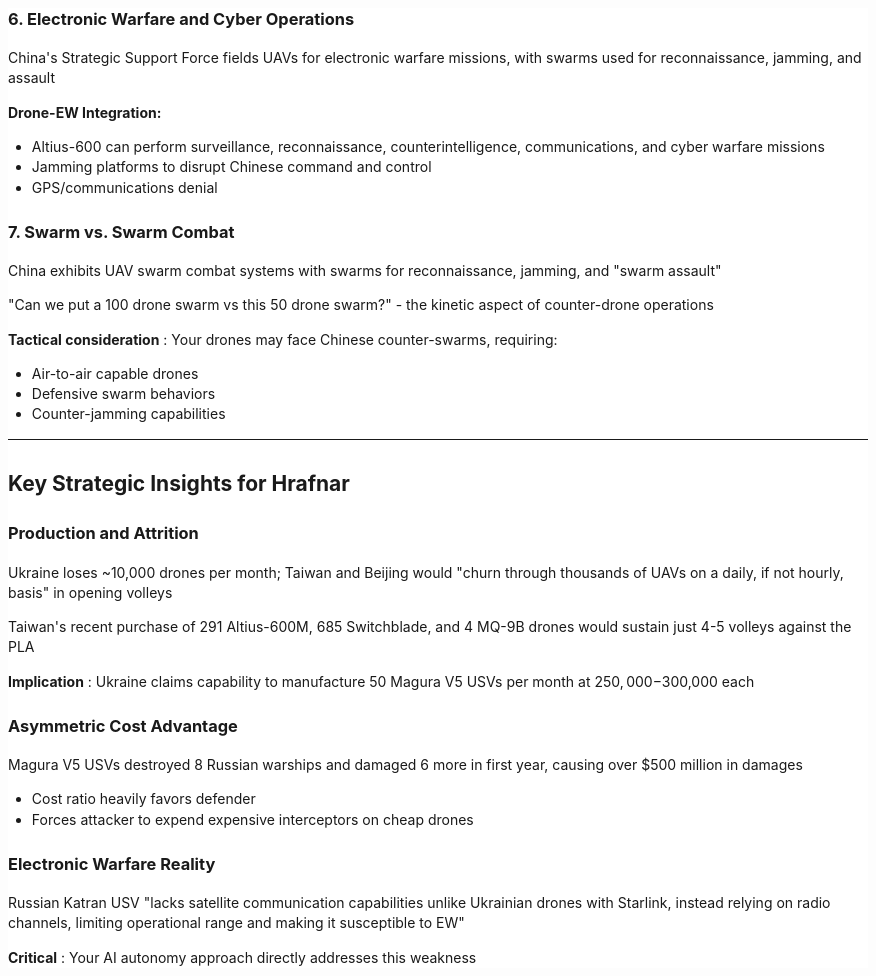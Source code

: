 ### **6. Electronic Warfare and Cyber Operations**

China's Strategic Support Force fields UAVs for electronic warfare missions, with swarms used for reconnaissance, jamming, and assault

**Drone-EW Integration:**

* Altius-600 can perform surveillance, reconnaissance, counterintelligence, communications, and cyber warfare missions
* Jamming platforms to disrupt Chinese command and control
* GPS/communications denial

### **7. Swarm vs. Swarm Combat**

China exhibits UAV swarm combat systems with swarms for reconnaissance, jamming, and "swarm assault"

"Can we put a 100 drone swarm vs this 50 drone swarm?" - the kinetic aspect of counter-drone operations

 **Tactical consideration** : Your drones may face Chinese counter-swarms, requiring:

* Air-to-air capable drones
* Defensive swarm behaviors
* Counter-jamming capabilities

---

## Key Strategic Insights for Hrafnar

### **Production and Attrition**

Ukraine loses ~10,000 drones per month; Taiwan and Beijing would "churn through thousands of UAVs on a daily, if not hourly, basis" in opening volleys

Taiwan's recent purchase of 291 Altius-600M, 685 Switchblade, and 4 MQ-9B drones would sustain just 4-5 volleys against the PLA

 **Implication** : Ukraine claims capability to manufacture 50 Magura V5 USVs per month at $250,000-$300,000 each

### **Asymmetric Cost Advantage**

Magura V5 USVs destroyed 8 Russian warships and damaged 6 more in first year, causing over $500 million in damages

* Cost ratio heavily favors defender
* Forces attacker to expend expensive interceptors on cheap drones

### **Electronic Warfare Reality**

Russian Katran USV "lacks satellite communication capabilities unlike Ukrainian drones with Starlink, instead relying on radio channels, limiting operational range and making it susceptible to EW"

 **Critical** : Your AI autonomy approach directly addresses this weakness
